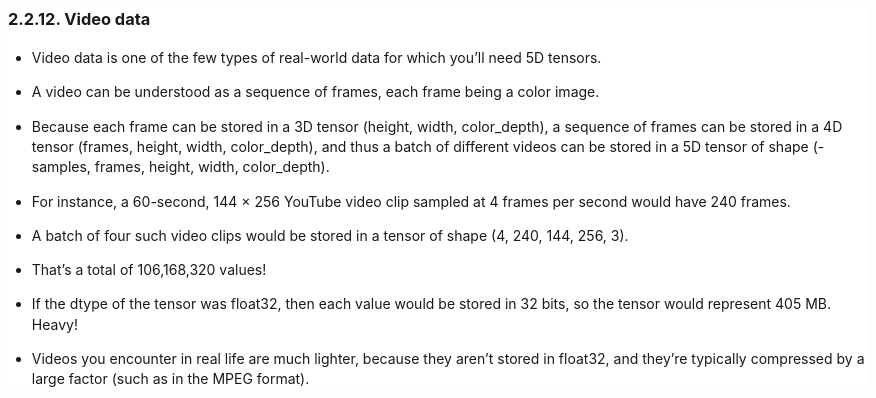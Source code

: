 ### 2.2.12. Video data

- Video data is one of the few types of real-world data for which you’ll need 5D tensors. 
- A video can be understood as a sequence of frames, each frame being a color image. 
- Because each frame can be stored in a 3D tensor (height, width, color_depth), a sequence of frames can be stored in a 4D tensor (frames, height, width, color_depth), and thus a batch of different videos can be stored in a 5D tensor of shape (-samples, frames, height, width, color_depth).

- For instance, a 60-second, 144 × 256 YouTube video clip sampled at 4 frames per second would have 240 frames. 
- A batch of four such video clips would be stored in a tensor of shape (4, 240, 144, 256, 3). 
- That’s a total of 106,168,320 values! 
- If the dtype of the tensor was float32, then each value would be stored in 32 bits, so the tensor would represent 405 MB. Heavy! 
- Videos you encounter in real life are much lighter, because they aren’t stored in float32, and they’re typically compressed by a large factor (such as in the MPEG format).
